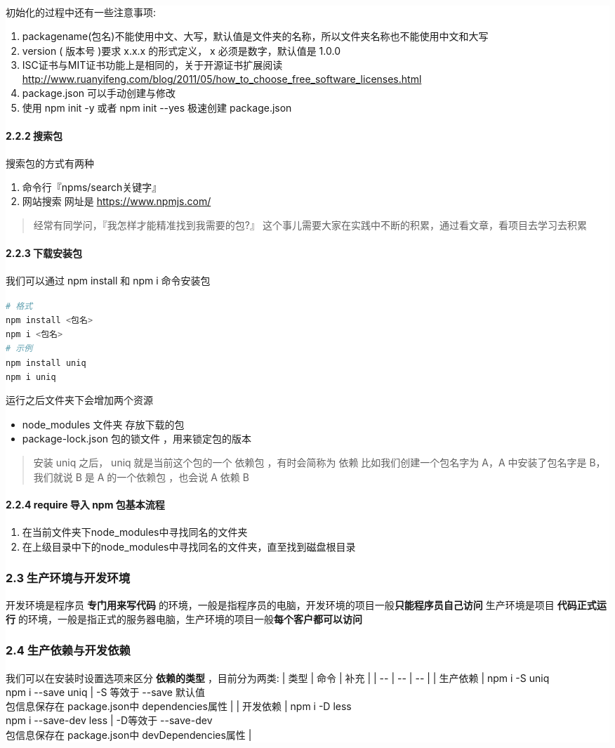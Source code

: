   初始化的过程中还有一些注意事项:

1. packagename(包名)不能使用中文、大写，默认值是文件夹的名称，所以文件夹名称也不能使用中文和大写
2. version ( 版本号 )要求 x.x.x 的形式定义， x 必须是数字，默认值是 1.0.0
3. ISC证书与MIT证书功能上是相同的，关于开源证书扩展阅读<http://www.ruanyifeng.com/blog/2011/05/how_to_choose_free_software_licenses.html>
4. package.json  可以手动创建与修改
5. 使用  npm init -y 或者 npm init --yes 极速创建 package.json

#### 2.2.2 搜索包

搜索包的方式有两种

1. 命令行『npms/search关键字』
2. 网站搜索 网址是 <https://www.npmjs.com/>

>经常有同学问，『我怎样才能精准找到我需要的包?』
>这个事儿需要大家在实践中不断的积累，通过看文章，看项目去学习去积累

#### 2.2.3 下载安装包

我们可以通过 npm install 和 npm i 命令安装包

```sh
# 格式
npm install <包名> 
npm i <包名>
# 示例
npm install uniq 
npm i uniq
```

运行之后文件夹下会增加两个资源

* node_modules 文件夹 存放下载的包
* package-lock.json 包的锁文件 ，用来锁定包的版本

>安装 uniq 之后， uniq 就是当前这个包的一个 依赖包 ，有时会简称为 依赖
比如我们创建一个包名字为 A，A 中安装了包名字是 B，我们就说 B 是 A 的一个依赖包 ，也会说 A 依赖 B

#### 2.2.4 require 导入 npm 包基本流程

1. 在当前文件夹下node_modules中寻找同名的文件夹
2. 在上级目录中下的node_modules中寻找同名的文件夹，直至找到磁盘根目录

### 2.3 生产环境与开发环境

开发环境是程序员 **专门用来写代码**  的环境，一般是指程序员的电脑，开发环境的项目一般**只能程序员自己访问**
生产环境是项目 **代码正式运行**  的环境，一般是指正式的服务器电脑，生产环境的项目一般**每个客户都可以访问**

### 2.4 生产依赖与开发依赖

我们可以在安装时设置选项来区分 **依赖的类型**  ，目前分为两类:
| 类型 | 命令 | 补充 |
| -- |  -- | -- |
| 生产依赖 | npm i -S uniq <br> npm i --save uniq | -S 等效于 --save 默认值 <br> 包信息保存在 package.json中 dependencies属性 |
| 开发依赖 | npm i -D less <br> npm i --save-dev less | -D等效于 --save-dev  <br> 包信息保存在 package.json中 devDependencies属性 |
